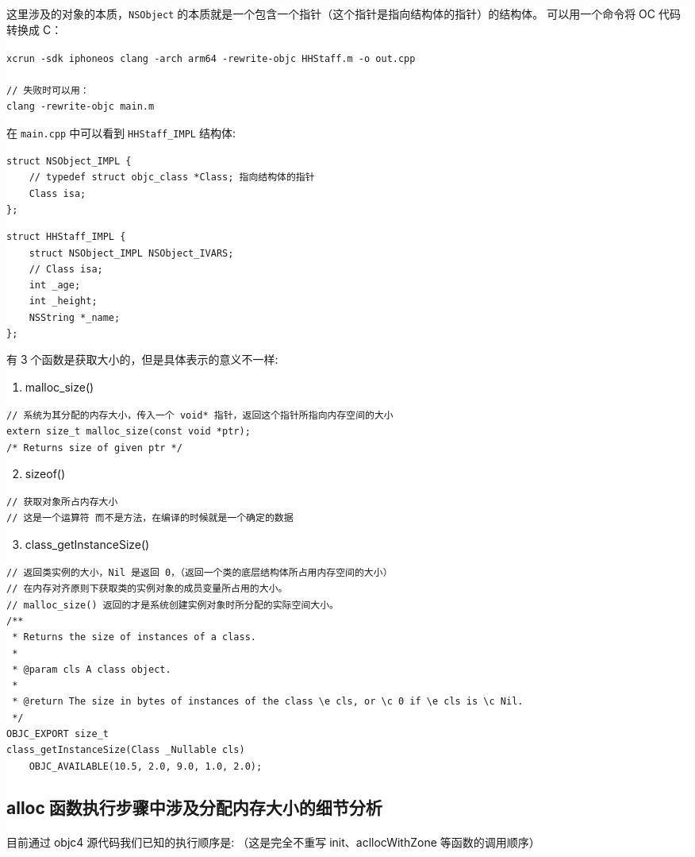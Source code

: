 这里涉及的对象的本质，`NSObject` 的本质就是一个包含一个指针（这个指针是指向结构体的指针）的结构体。
可以用一个命令将 OC 代码转换成 C：
```
xcrun -sdk iphoneos clang -arch arm64 -rewrite-objc HHStaff.m -o out.cpp

// 失败时可以用：
clang -rewrite-objc main.m
```
在 `main.cpp` 中可以看到 `HHStaff_IMPL` 结构体:

```
struct NSObject_IMPL {
    // typedef struct objc_class *Class; 指向结构体的指针
    Class isa;
};
```
```
struct HHStaff_IMPL {
    struct NSObject_IMPL NSObject_IVARS;
    // Class isa;
    int _age;
    int _height;
    NSString *_name;
};
```
有 3 个函数是获取大小的，但是具体表示的意义不一样:
1. malloc_size()
```
// 系统为其分配的内存大小，传入一个 void* 指针，返回这个指针所指向内存空间的大小
extern size_t malloc_size(const void *ptr);
/* Returns size of given ptr */
```
2. sizeof()
```
// 获取对象所占内存大小
// 这是一个运算符 而不是方法，在编译的时候就是一个确定的数据

```
3. class_getInstanceSize()
```
// 返回类实例的大小，Nil 是返回 0，（返回一个类的底层结构体所占用内存空间的大小）
// 在内存对齐原则下获取类的实例对象的成员变量所占用的大小。
// malloc_size() 返回的才是系统创建实例对象时所分配的实际空间大小。
/** 
 * Returns the size of instances of a class.
 * 
 * @param cls A class object.
 * 
 * @return The size in bytes of instances of the class \e cls, or \c 0 if \e cls is \c Nil.
 */
OBJC_EXPORT size_t
class_getInstanceSize(Class _Nullable cls) 
    OBJC_AVAILABLE(10.5, 2.0, 9.0, 1.0, 2.0);
```
## alloc 函数执行步骤中涉及分配内存大小的细节分析
目前通过 objc4 源代码我们已知的执行顺序是:
（这是完全不重写 init、acllocWithZone 等函数的调用顺序）
